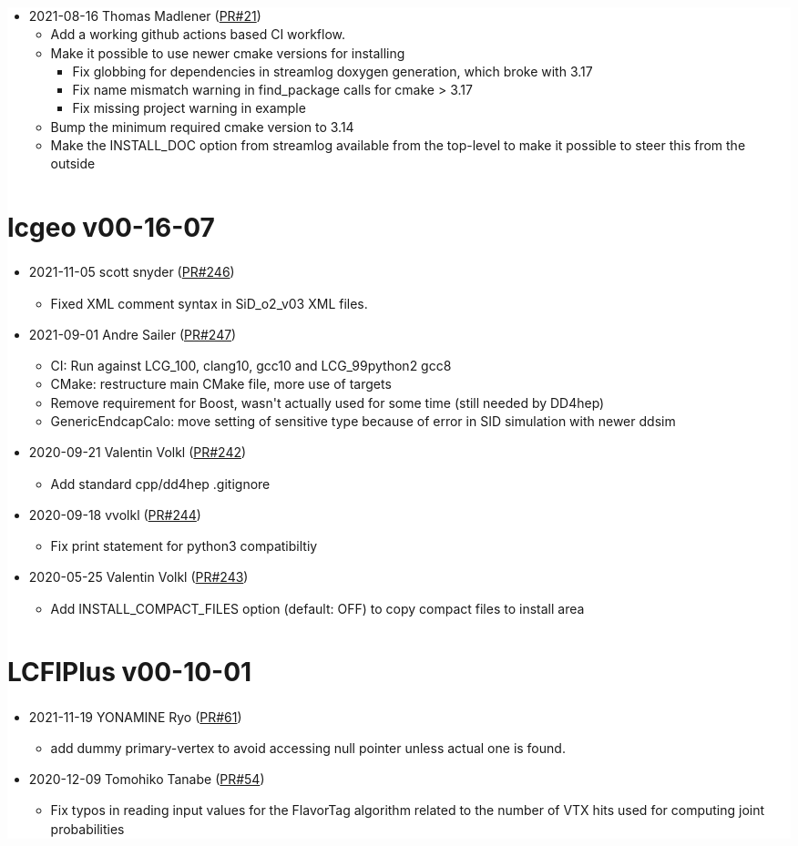 * 2021-08-16 Thomas Madlener ([PR#21](https://github.com/iLCSoft/iLCUtil/pull/21))
  - Add a working github actions based CI workflow.
  - Make it possible to use newer cmake versions for installing
    - Fix globbing for dependencies in streamlog doxygen generation, which broke with 3.17
    - Fix name mismatch warning in find_package calls for cmake > 3.17
    - Fix missing project warning in example
  - Bump the minimum required cmake version to 3.14
  - Make the INSTALL_DOC option from streamlog available from the top-level to make it possible to steer this from the outside


# lcgeo v00-16-07

* 2021-11-05 scott snyder ([PR#246](https://github.com/iLCSoft/lcgeo/pull/246))
  - Fixed XML comment syntax in SiD_o2_v03 XML files.

* 2021-09-01 Andre Sailer ([PR#247](https://github.com/iLCSoft/lcgeo/pull/247))
  - CI: Run against LCG_100, clang10, gcc10 and LCG_99python2 gcc8
  - CMake: restructure main CMake file, more use of targets
  - Remove requirement for Boost, wasn't actually used for some time (still needed by DD4hep)
  - GenericEndcapCalo: move setting of sensitive type because of error in SID simulation with newer ddsim

* 2020-09-21 Valentin Volkl ([PR#242](https://github.com/iLCSoft/lcgeo/pull/242))
  - Add standard cpp/dd4hep .gitignore

* 2020-09-18 vvolkl ([PR#244](https://github.com/iLCSoft/lcgeo/pull/244))
  - Fix print statement for python3 compatibiltiy

* 2020-05-25 Valentin Volkl ([PR#243](https://github.com/iLCSoft/lcgeo/pull/243))
  - Add INSTALL_COMPACT_FILES option (default: OFF) to copy compact files to install area


# LCFIPlus v00-10-01

* 2021-11-19 YONAMINE Ryo ([PR#61](https://github.com/lcfiplus/LCFIPlus/pull/61))
  - add dummy primary-vertex to avoid accessing null pointer unless actual one is found.

* 2020-12-09 Tomohiko Tanabe ([PR#54](https://github.com/lcfiplus/LCFIPlus/pull/54))
  - Fix typos in reading input values for the FlavorTag algorithm related to the number of VTX hits used for computing joint probabilities

